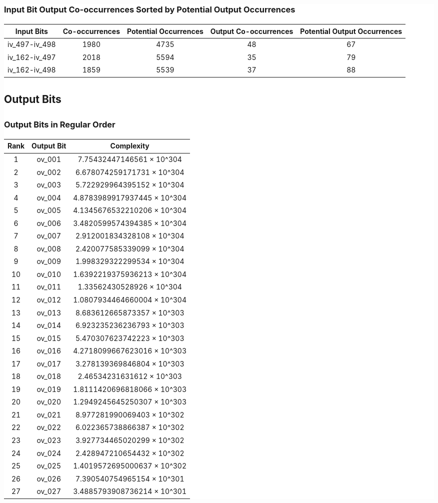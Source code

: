 ### Input Bit Output Co-occurrences Sorted by Potential Output Occurrences

| Input Bits | Co-occurrences | Potential Occurrences | Output Co-occurrences | Potential Output Occurrences |
|:----------:|:--------------:|:---------------------:|:---------------------:|:----------------------------:|
| iv_497-iv_498 | 1980 | 4735 | 48 | 67 |
| iv_162-iv_497 | 2018 | 5594 | 35 | 79 |
| iv_162-iv_498 | 1859 | 5539 | 37 | 88 |

## Output Bits

### Output Bits in Regular Order

| Rank | Output Bit | Complexity |
|:----:|:----------:|:----------:|
| 1 | ov_001 | 7.75432447146561 × 10^304 |
| 2 | ov_002 | 6.678074259171731 × 10^304 |
| 3 | ov_003 | 5.722929964395152 × 10^304 |
| 4 | ov_004 | 4.8783989917937445 × 10^304 |
| 5 | ov_005 | 4.1345676532210206 × 10^304 |
| 6 | ov_006 | 3.4820599574394385 × 10^304 |
| 7 | ov_007 | 2.912001834328108 × 10^304 |
| 8 | ov_008 | 2.420077585339099 × 10^304 |
| 9 | ov_009 | 1.998329322299534 × 10^304 |
| 10 | ov_010 | 1.6392219375936213 × 10^304 |
| 11 | ov_011 | 1.33562430528926 × 10^304 |
| 12 | ov_012 | 1.0807934464660004 × 10^304 |
| 13 | ov_013 | 8.683612665873357 × 10^303 |
| 14 | ov_014 | 6.923235236236793 × 10^303 |
| 15 | ov_015 | 5.470307623742223 × 10^303 |
| 16 | ov_016 | 4.2718099667623016 × 10^303 |
| 17 | ov_017 | 3.278139369846804 × 10^303 |
| 18 | ov_018 | 2.46534231631612 × 10^303 |
| 19 | ov_019 | 1.8111420696818066 × 10^303 |
| 20 | ov_020 | 1.2949245645250307 × 10^303 |
| 21 | ov_021 | 8.977281990069403 × 10^302 |
| 22 | ov_022 | 6.022365738866387 × 10^302 |
| 23 | ov_023 | 3.927734465020299 × 10^302 |
| 24 | ov_024 | 2.428947210654432 × 10^302 |
| 25 | ov_025 | 1.4019572695000637 × 10^302 |
| 26 | ov_026 | 7.390540754965154 × 10^301 |
| 27 | ov_027 | 3.4885793908736214 × 10^301 |